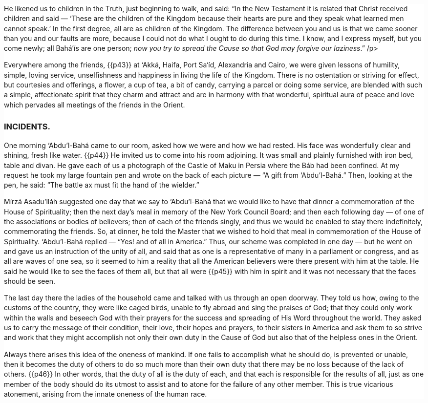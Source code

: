 He likened us to children in the Truth, just beginning to walk, and said: “In the New Testament it is related that Christ received children and said — ‘These are the children of the Kingdom because their hearts are pure and they speak what learned men cannot speak.’ In the first degree, all are as children of the Kingdom. The difference between you and us is that we came sooner than you and our faults are more, because I could not do what I ought to do during this time. I know, and I express myself, but you come newly; all Bahá’ís are one person; *now you try to spread the Cause so that God may forgive our laziness*.” /p>

Everywhere among the friends, {{p43}} at ‘Akká, Haifa, Port Sa‘íd, Alexandria and Cairo, we were given lessons of humility, simple, loving service, unselfishness and happiness in living the life of the Kingdom. There is no ostentation or striving for effect, but courtesies and offerings, a flower, a cup of tea, a bit of candy, carrying a parcel or doing some service, are blended with such a simple, affectionate spirit that they charm and attract and are in harmony with that wonderful, spiritual aura of peace and love which pervades all meetings of the friends in the Orient.   



###  INCIDENTS. 

One morning ‘Abdu’l-Bahá came to our room, asked how we were and how we had rested. His face was wonderfully clear and shining, fresh like water. {{p44}} He invited us to come into his room adjoining. It was small and plainly furnished with iron bed, table and divan. He gave each of us a photograph of the Castle of Maku in Persia where the Báb had been confined. At my request he took my large fountain pen and wrote on the back of each picture — “A gift from ‘Abdu’l-Bahá.” Then, looking at the pen, he said: “The battle ax must fit the hand of the wielder.”   

Mírzá Asadu’lláh suggested one day that we say to ‘Abdu’l-Bahá that we would like to have that dinner a commemoration of the House of Spirituality; then the next day’s meal in memory of the New York Council Board; and then each following day — of one of the associations or bodies of believers; then of each of the friends singly, and thus we would be enabled to stay there indefinitely, commemorating the friends. So, at dinner, he told the Master that we wished to hold that meal in commemoration of the House of Spirituality. ‘Abdu’l-Bahá replied — “Yes! and of all in America.” Thus, our scheme was completed in one day — but he went on and gave us an instruction of the unity of all, and said that as one is a representative of many in a parliament or congress, and as all are waves of one sea, so it seemed to him a reality that all the American believers were there present with him at the table. He said he would like to see the faces of them all, but that all were {{p45}} with him in spirit and it was not necessary that the faces should be seen.   

The last day there the ladies of the household came and talked with us through an open doorway. They told us how, owing to the customs of the country, they were like caged birds, unable to fly abroad and sing the praises of God; that they could only work within the walls and beseech God with their prayers for the success and spreading of His Word throughout the world. They asked us to carry the message of their condition, their love, their hopes and prayers, to their sisters in America and ask them to so strive and work that they might accomplish not only their own duty in the Cause of God but also that of the helpless ones in the Orient.   

Always there arises this idea of the oneness of mankind. If one fails to accomplish what he should do, is prevented or unable, then it becomes the duty of others to do so much more than their own duty that there may be no loss because of the lack of others. {{p46}} In other words, that the duty of all is the duty of each, and that each is responsible for the results of all, just as one member of the body should do its utmost to assist and to atone for the failure of any other member. This is true vicarious atonement, arising from the innate oneness of the human race.   


